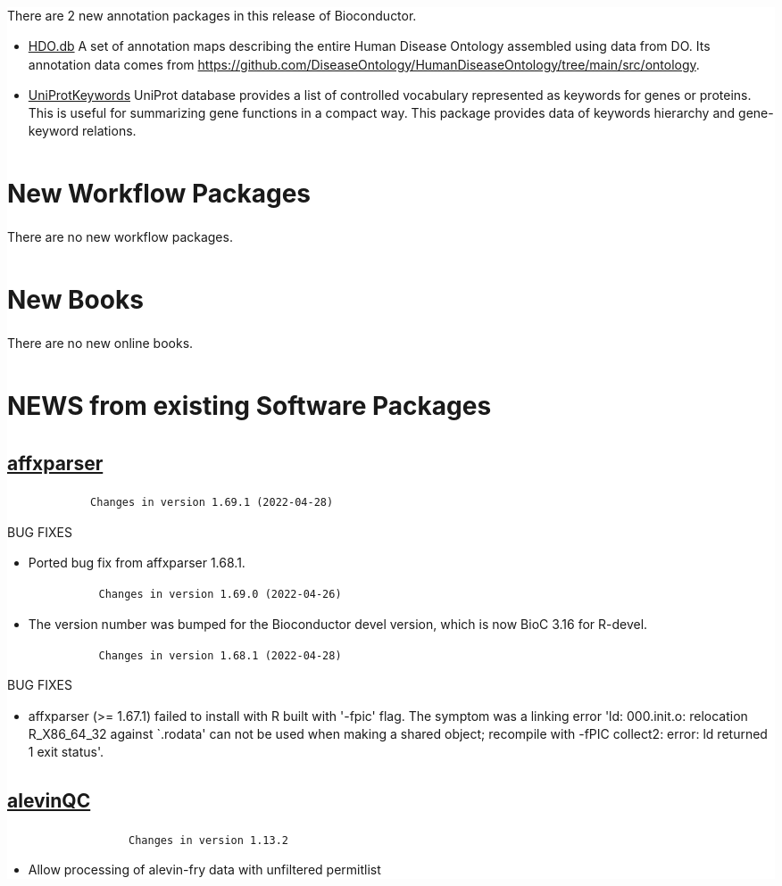 There are 2 new annotation packages in this release of Bioconductor.

- [HDO.db](/packages/HDO.db)
  A set of annotation maps describing the entire Human Disease Ontology
  assembled using data from DO. Its annotation data comes from
  https://github.com/DiseaseOntology/HumanDiseaseOntology/tree/main/src/ontology.

- [UniProtKeywords](/packages/UniProtKeywords)
  UniProt database provides a list of controlled vocabulary represented as
  keywords for genes or proteins. This is useful for summarizing gene functions
  in a compact way. This package provides data of keywords hierarchy and
  gene-keyword relations.

New Workflow Packages
=====================

There are no new workflow packages.


New Books
=====================

There are no new online books.


NEWS from existing Software Packages
===================================


[affxparser](/packages/affxparser)
----------

                 Changes in version 1.69.1 (2022-04-28)                 

BUG FIXES

- Ported bug fix from affxparser 1.68.1.

                 Changes in version 1.69.0 (2022-04-26)                 

- The version number was bumped for the Bioconductor devel version,
  which is
  now BioC 3.16 for R-devel.

                 Changes in version 1.68.1 (2022-04-28)                 

BUG FIXES

- affxparser (>= 1.67.1) failed to install with R built with '-fpic'
  flag. The symptom was a linking error 'ld: 000.init.o: relocation
  R_X86_64_32 against `.rodata' can not be used when making a shared
  object; recompile with -fPIC collect2: error: ld returned 1 exit
  status'.

[alevinQC](/packages/alevinQC)
--------

                       Changes in version 1.13.2                        

- Allow processing of alevin-fry data with unfiltered permitlist
